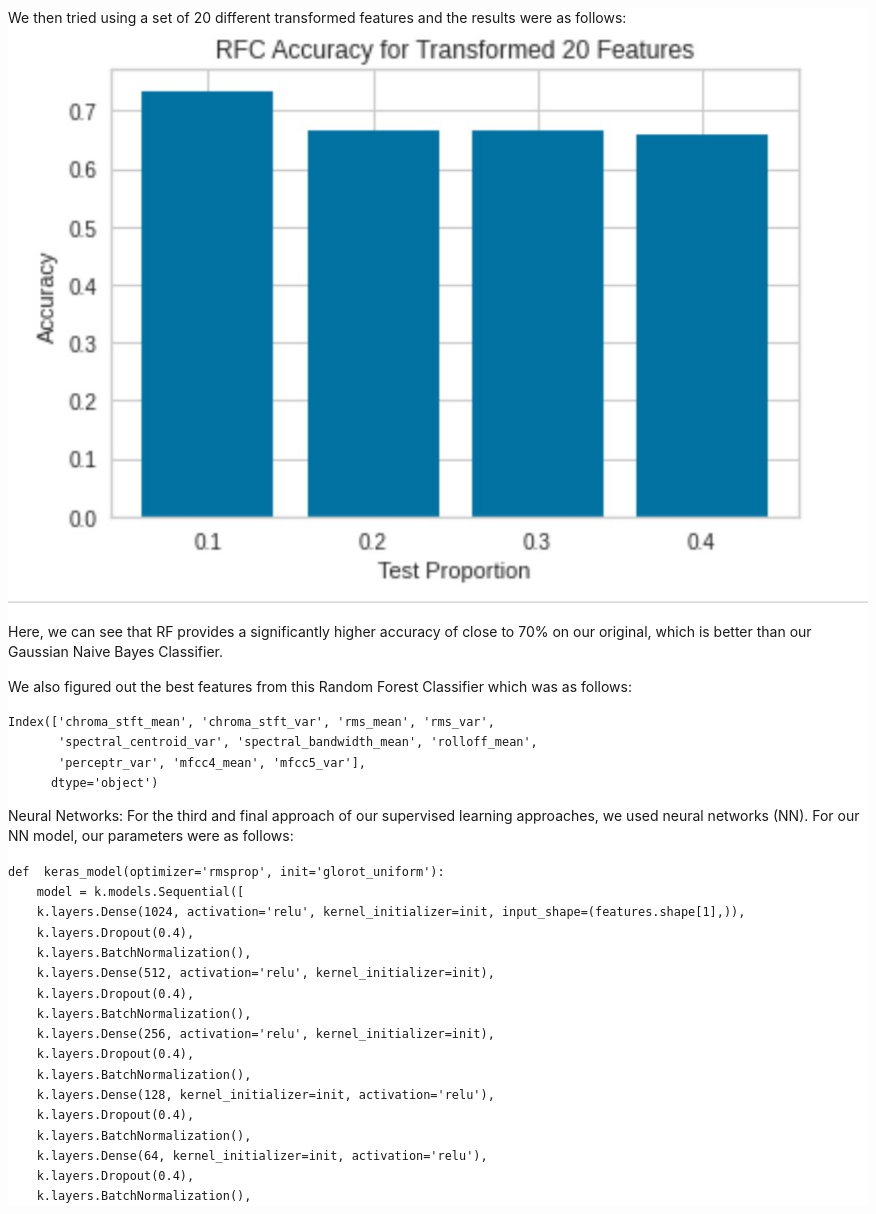 We then tried using a set of 20 different transformed features and the results were as follows:
![RFC Transformed 20 Features](/assets/8.jpg "RFC Transformed 20 Features")

Here, we can see that RF provides a significantly higher accuracy of close to 70% on our original, which is better than our Gaussian Naive Bayes Classifier.

We also figured out the best features from this Random Forest Classifier which was as follows:
```
Index(['chroma_stft_mean', 'chroma_stft_var', 'rms_mean', 'rms_var',
       'spectral_centroid_var', 'spectral_bandwidth_mean', 'rolloff_mean',
       'perceptr_var', 'mfcc4_mean', 'mfcc5_var'],
      dtype='object')
```

      

 Neural Networks: For the third and final approach of our supervised learning approaches, we used  neural networks (NN). For our NN model, our parameters were as follows: 
```
def  keras_model(optimizer='rmsprop', init='glorot_uniform'):
	model = k.models.Sequential([
	k.layers.Dense(1024, activation='relu', kernel_initializer=init, input_shape=(features.shape[1],)),
	k.layers.Dropout(0.4),
	k.layers.BatchNormalization(),
	k.layers.Dense(512, activation='relu', kernel_initializer=init),
	k.layers.Dropout(0.4),
	k.layers.BatchNormalization(),
	k.layers.Dense(256, activation='relu', kernel_initializer=init),
	k.layers.Dropout(0.4),
	k.layers.BatchNormalization(),
	k.layers.Dense(128, kernel_initializer=init, activation='relu'),
	k.layers.Dropout(0.4),
	k.layers.BatchNormalization(),
	k.layers.Dense(64, kernel_initializer=init, activation='relu'),
	k.layers.Dropout(0.4),
	k.layers.BatchNormalization(),
```